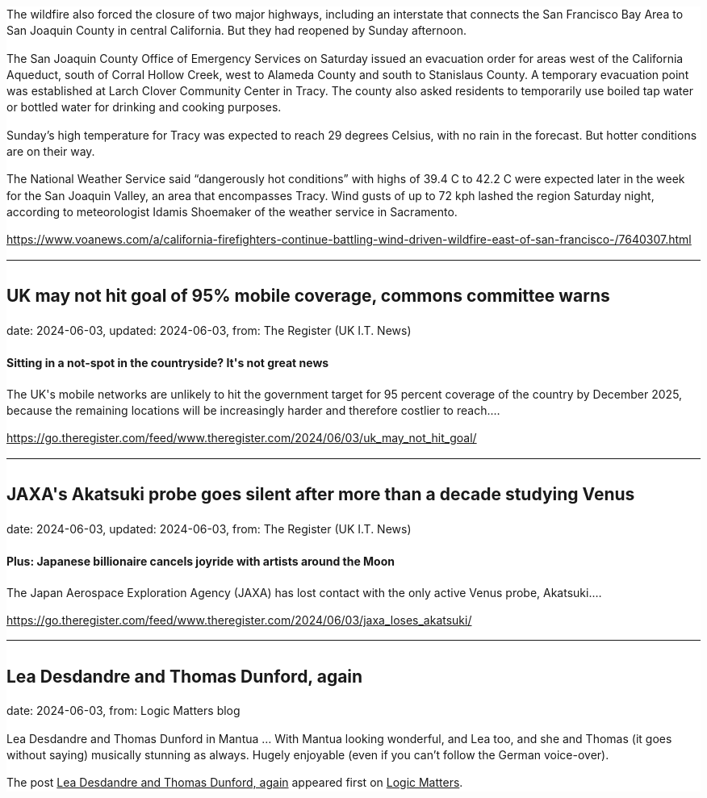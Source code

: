 
The wildfire also forced the closure of two major highways, including an interstate that connects the San Francisco Bay Area to San Joaquin County in central California. But they had reopened by Sunday afternoon.


The San Joaquin County Office of Emergency Services on Saturday issued an evacuation order for areas west of the California Aqueduct, south of Corral Hollow Creek, west to Alameda County and south to Stanislaus County. A temporary evacuation point was established at Larch Clover Community Center in Tracy. The county also asked residents to temporarily use boiled tap water or bottled water for drinking and cooking purposes.


Sunday’s high temperature for Tracy was expected to reach 29 degrees Celsius, with no rain in the forecast. But hotter conditions are on their way.


The National Weather Service said “dangerously hot conditions” with highs of 39.4 C to 42.2 C were expected later in the week for the San Joaquin Valley, an area that encompasses Tracy. Wind gusts of up to 72 kph lashed the region Saturday night, according to meteorologist Idamis Shoemaker of the weather service in Sacramento. 

<https://www.voanews.com/a/california-firefighters-continue-battling-wind-driven-wildfire-east-of-san-francisco-/7640307.html>

---

## UK may not hit goal of 95% mobile coverage, commons committee warns

date: 2024-06-03, updated: 2024-06-03, from: The Register (UK I.T. News)

<h4>Sitting in a not-spot in the countryside? It's not great news</h4> <p>The UK's mobile networks are unlikely to hit the government target for 95 percent coverage of the country by December 2025, because the remaining locations will be increasingly harder and therefore costlier to reach.…</p> 

<https://go.theregister.com/feed/www.theregister.com/2024/06/03/uk_may_not_hit_goal/>

---

## JAXA's Akatsuki probe goes silent after more than a decade studying Venus

date: 2024-06-03, updated: 2024-06-03, from: The Register (UK I.T. News)

<h4>Plus: Japanese billionaire cancels joyride with artists around the Moon</h4> <p>The Japan Aerospace Exploration Agency (JAXA) has lost contact with the only active Venus probe, Akatsuki.…</p> 

<https://go.theregister.com/feed/www.theregister.com/2024/06/03/jaxa_loses_akatsuki/>

---

## Lea Desdandre and Thomas Dunford, again

date: 2024-06-03, from: Logic Matters blog

<p>Lea Desdandre and Thomas Dunford in Mantua &#8230; With Mantua looking wonderful, and Lea too, and she and Thomas (it goes without saying) musically stunning as always. Hugely enjoyable (even if you can&#8217;t follow the German voice-over).</p>
<p>The post <a href="https://www.logicmatters.net/2024/06/03/lea-desdandre-and-thomas-dunford-again/">Lea Desdandre and Thomas Dunford, again</a> appeared first on <a href="https://www.logicmatters.net">Logic Matters</a>.</p>
 